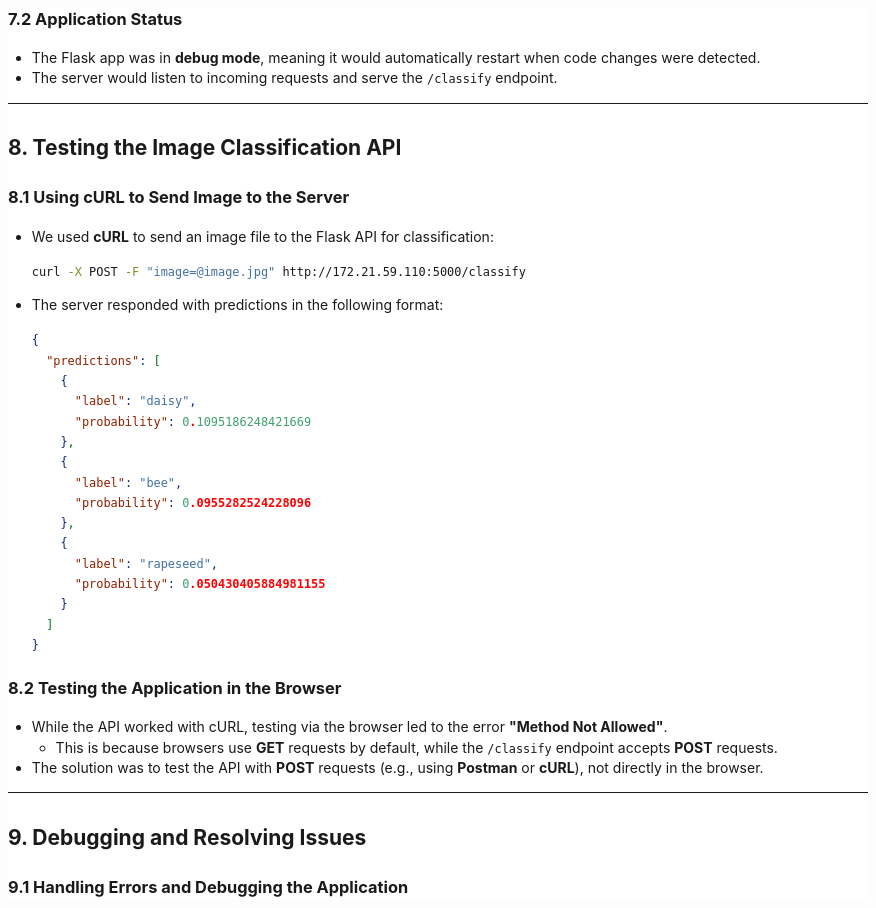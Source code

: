 ### **7.2 Application Status**

- The Flask app was in **debug mode**, meaning it would automatically restart when code changes were detected.
- The server would listen to incoming requests and serve the `/classify` endpoint.

---

## **8. Testing the Image Classification API**

### **8.1 Using cURL to Send Image to the Server**

- We used **cURL** to send an image file to the Flask API for classification:
  ```bash
  curl -X POST -F "image=@image.jpg" http://172.21.59.110:5000/classify
  ```

- The server responded with predictions in the following format:
  ```json
  {
    "predictions": [
      {
        "label": "daisy",
        "probability": 0.1095186248421669
      },
      {
        "label": "bee",
        "probability": 0.0955282524228096
      },
      {
        "label": "rapeseed",
        "probability": 0.050430405884981155
      }
    ]
  }
  ```

### **8.2 Testing the Application in the Browser**

- While the API worked with cURL, testing via the browser led to the error **"Method Not Allowed"**.
  - This is because browsers use **GET** requests by default, while the `/classify` endpoint accepts **POST** requests.
- The solution was to test the API with **POST** requests (e.g., using **Postman** or **cURL**), not directly in the browser.

---

## **9. Debugging and Resolving Issues**

### **9.1 Handling Errors and Debugging the Application**
